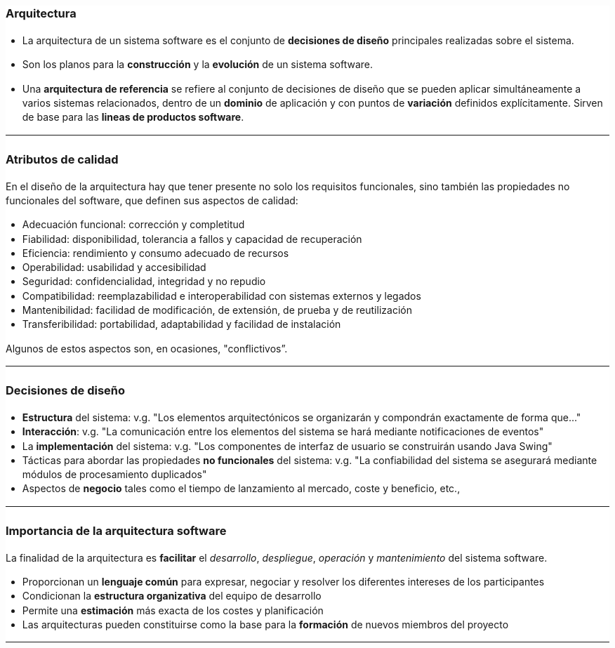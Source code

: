 ### Arquitectura

- La arquitectura de un sistema software es el conjunto de __decisiones de diseño__ principales realizadas sobre el sistema. 

- Son los planos para la __construcción__ y la __evolución__ de un sistema software.

- Una __arquitectura de referencia__ se refiere al conjunto de decisiones  de diseño que se pueden aplicar simultáneamente a varios sistemas relacionados, dentro de un __dominio__ de aplicación y con puntos de __variación__ definidos explícitamente. Sirven de base para las __lineas de productos software__.


---
### Atributos de calidad

En el diseño de la arquitectura hay que tener presente no solo los requisitos funcionales, sino también las propiedades no funcionales del software, que definen sus aspectos de calidad: 

- Adecuación funcional: corrección y completitud
- Fiabilidad: disponibilidad, tolerancia a fallos y capacidad de recuperación
- Eficiencia: rendimiento y consumo adecuado de recursos
- Operabilidad: usabilidad y accesibilidad 
- Seguridad: confidencialidad, integridad y no repudio
- Compatibilidad: reemplazabilidad e interoperabilidad con sistemas externos y legados
- Mantenibilidad: facilidad de modificación, de extensión, de prueba y de reutilización
- Transferibilidad: portabilidad, adaptabilidad y facilidad de instalación

Algunos de estos aspectos son, en ocasiones, "conflictivos”.


---
### Decisiones de diseño


  - **Estructura** del sistema: v.g. "Los elementos arquitectónicos se organizarán y compondrán exactamente de forma que..."
  - **Interacción**: v.g. "La comunicación entre los elementos del sistema se hará mediante notificaciones de eventos"
  - La **implementación** del sistema: v.g. "Los componentes de interfaz de usuario se construirán usando Java Swing"
  - Tácticas para abordar las propiedades **no funcionales** del sistema: v.g. "La confiabilidad del sistema se asegurará mediante módulos de procesamiento duplicados"
  - Aspectos de **negocio** tales como el tiempo de lanzamiento al mercado, coste y beneficio, etc.,
  

---

### Importancia de la arquitectura software
La finalidad de la arquitectura es __facilitar__ el _desarrollo_, _despliegue_, _operación_ y _mantenimiento_ del sistema software.

- Proporcionan un __lenguaje común__ para expresar, negociar y resolver los diferentes intereses de los participantes
- Condicionan la __estructura organizativa__ del equipo de desarrollo
- Permite una __estimación__ más exacta de los costes y planificación
- Las arquitecturas pueden constituirse como la base para la __formación__ de nuevos miembros del proyecto
---
